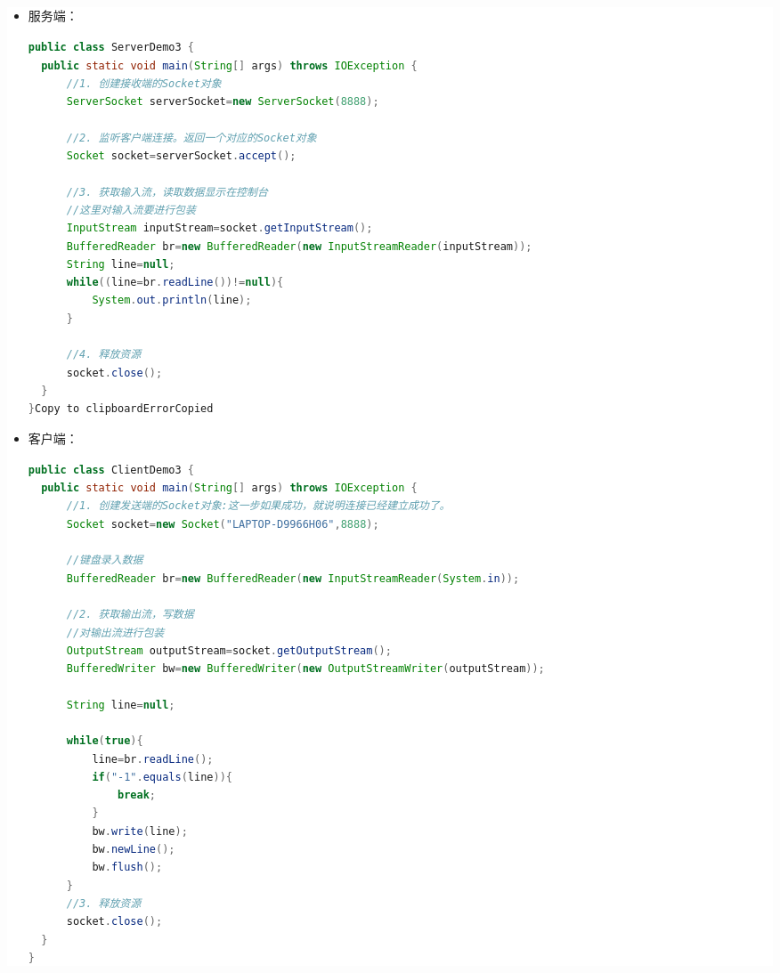 - 服务端：

    ```java
    public class ServerDemo3 {
      public static void main(String[] args) throws IOException {
          //1. 创建接收端的Socket对象
          ServerSocket serverSocket=new ServerSocket(8888);
    
          //2. 监听客户端连接。返回一个对应的Socket对象
          Socket socket=serverSocket.accept();
    
          //3. 获取输入流，读取数据显示在控制台
          //这里对输入流要进行包装
          InputStream inputStream=socket.getInputStream();
          BufferedReader br=new BufferedReader(new InputStreamReader(inputStream));
          String line=null;
          while((line=br.readLine())!=null){
              System.out.println(line);
          }
    
          //4. 释放资源
          socket.close();
      }
    }Copy to clipboardErrorCopied
    ```

- 客户端：

    ```java
    public class ClientDemo3 {
      public static void main(String[] args) throws IOException {
          //1. 创建发送端的Socket对象:这一步如果成功，就说明连接已经建立成功了。
          Socket socket=new Socket("LAPTOP-D9966H06",8888);
    
          //键盘录入数据
          BufferedReader br=new BufferedReader(new InputStreamReader(System.in));
    
          //2. 获取输出流，写数据
          //对输出流进行包装
          OutputStream outputStream=socket.getOutputStream();
          BufferedWriter bw=new BufferedWriter(new OutputStreamWriter(outputStream));
    
          String line=null;
    
          while(true){
              line=br.readLine();
              if("-1".equals(line)){
                  break;
              }
              bw.write(line);
              bw.newLine();
              bw.flush();
          }
          //3. 释放资源
          socket.close();
      }
    }
    ```